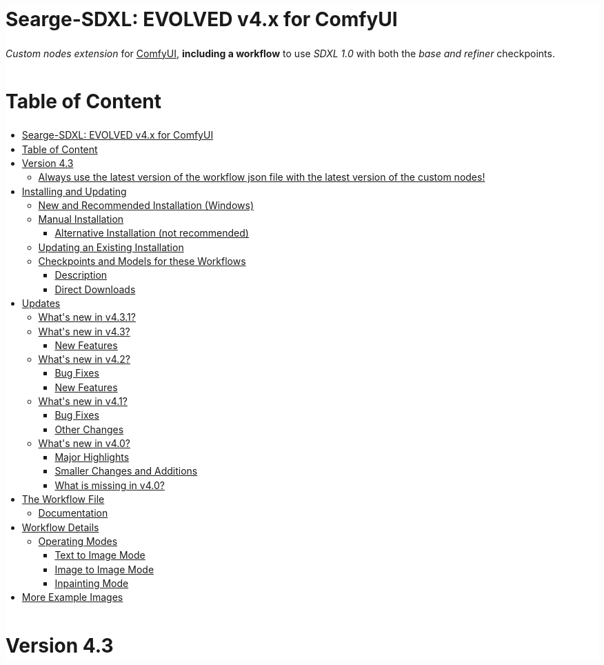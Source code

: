 
# Searge-SDXL: EVOLVED v4.x for ComfyUI

*Custom nodes extension* for [ComfyUI](https://github.com/comfyanonymous/ComfyUI),
**including a workflow** to use *SDXL 1.0* with both the *base and refiner* checkpoints.



# Table of Content


* [Searge-SDXL: EVOLVED v4.x for ComfyUI](#searge-sdxl-evolved-v4x-for-comfyui)
* [Table of Content](#table-of-content)
* [Version 4.3](#version-43)
    * [Always use the latest version of the workflow json file with the latest version of the custom nodes!](#always-use-the-latest-version-of-the-workflow-json-file-with-the-latest-version-of-the-custom-nodes)
* [Installing and Updating](#installing-and-updating)
  * [New and Recommended Installation (Windows)](#new-and-recommended-installation-windows)
  * [Manual Installation](#manual-installation)
    * [Alternative Installation (not recommended)](#alternative-installation-not-recommended)
  * [Updating an Existing Installation](#updating-an-existing-installation)
  * [Checkpoints and Models for these Workflows](#checkpoints-and-models-for-these-workflows)
    * [Description](#description)
    * [Direct Downloads](#direct-downloads)
* [Updates](#updates)
  * [What's new in v4.3.1?](#whats-new-in-v431)
  * [What's new in v4.3?](#whats-new-in-v43)
    * [New Features](#new-features)
  * [What's new in v4.2?](#whats-new-in-v42)
    * [Bug Fixes](#bug-fixes)
    * [New Features](#new-features-1)
  * [What's new in v4.1?](#whats-new-in-v41)
    * [Bug Fixes](#bug-fixes-1)
    * [Other Changes](#other-changes)
  * [What's new in v4.0?](#whats-new-in-v40)
    * [Major Highlights](#major-highlights)
    * [Smaller Changes and Additions](#smaller-changes-and-additions-)
    * [What is missing in v4.0?](#what-is-missing-in-v40)
* [The Workflow File](#the-workflow-file)
  * [Documentation](#documentation)
* [Workflow Details](#workflow-details)
  * [Operating Modes](#operating-modes)
    * [Text to Image Mode](#text-to-image-mode)
    * [Image to Image Mode](#image-to-image-mode)
    * [Inpainting Mode](#inpainting-mode)
* [More Example Images](#more-example-images)




# Version 4.3
